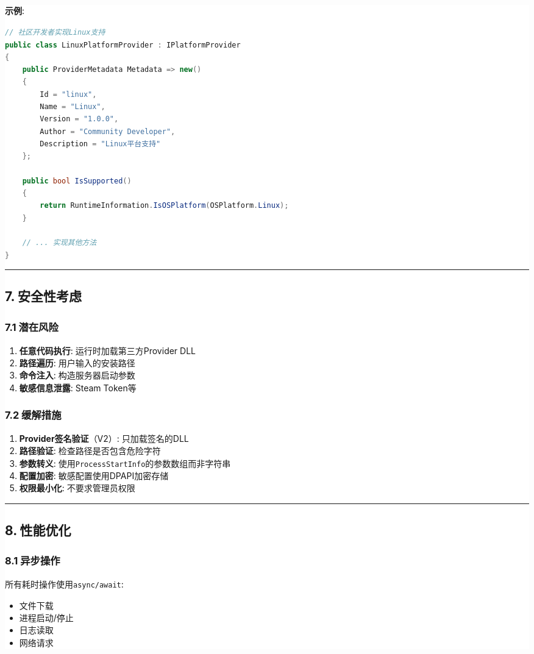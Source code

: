 **示例**:
```csharp
// 社区开发者实现Linux支持
public class LinuxPlatformProvider : IPlatformProvider
{
    public ProviderMetadata Metadata => new()
    {
        Id = "linux",
        Name = "Linux",
        Version = "1.0.0",
        Author = "Community Developer",
        Description = "Linux平台支持"
    };
    
    public bool IsSupported()
    {
        return RuntimeInformation.IsOSPlatform(OSPlatform.Linux);
    }
    
    // ... 实现其他方法
}
```

---

## 7. 安全性考虑

### 7.1 潜在风险

1. **任意代码执行**: 运行时加载第三方Provider DLL
2. **路径遍历**: 用户输入的安装路径
3. **命令注入**: 构造服务器启动参数
4. **敏感信息泄露**: Steam Token等

### 7.2 缓解措施

1. **Provider签名验证**（V2）: 只加载签名的DLL
2. **路径验证**: 检查路径是否包含危险字符
3. **参数转义**: 使用`ProcessStartInfo`的参数数组而非字符串
4. **配置加密**: 敏感配置使用DPAPI加密存储
5. **权限最小化**: 不要求管理员权限

---

## 8. 性能优化

### 8.1 异步操作

所有耗时操作使用`async/await`:
- 文件下载
- 进程启动/停止
- 日志读取
- 网络请求
